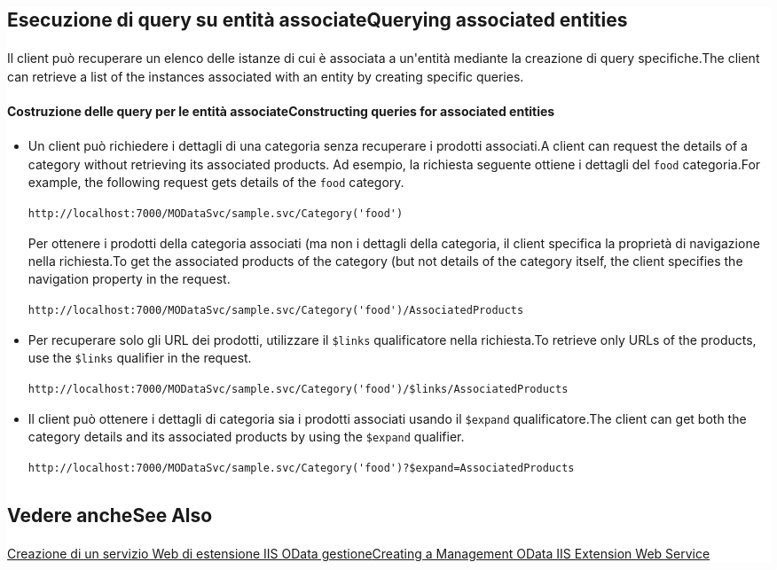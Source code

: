 ## <a name="querying-associated-entities"></a><span data-ttu-id="95b64-139">Esecuzione di query su entità associate</span><span class="sxs-lookup"><span data-stu-id="95b64-139">Querying associated entities</span></span>

<span data-ttu-id="95b64-140">Il client può recuperare un elenco delle istanze di cui è associata a un'entità mediante la creazione di query specifiche.</span><span class="sxs-lookup"><span data-stu-id="95b64-140">The client can retrieve a list of the instances associated with an entity by creating specific queries.</span></span>

#### <a name="constructing-queries-for-associated-entities"></a><span data-ttu-id="95b64-141">Costruzione delle query per le entità associate</span><span class="sxs-lookup"><span data-stu-id="95b64-141">Constructing queries for associated entities</span></span>

- <span data-ttu-id="95b64-142">Un client può richiedere i dettagli di una categoria senza recuperare i prodotti associati.</span><span class="sxs-lookup"><span data-stu-id="95b64-142">A client can request the details of a category without retrieving its associated products.</span></span> <span data-ttu-id="95b64-143">Ad esempio, la richiesta seguente ottiene i dettagli del `food` categoria.</span><span class="sxs-lookup"><span data-stu-id="95b64-143">For example, the following request gets details of the `food` category.</span></span>

  ```
  http://localhost:7000/MODataSvc/sample.svc/Category('food')
  ```

  <span data-ttu-id="95b64-144">Per ottenere i prodotti della categoria associati (ma non i dettagli della categoria, il client specifica la proprietà di navigazione nella richiesta.</span><span class="sxs-lookup"><span data-stu-id="95b64-144">To get the associated products of the category (but not details of the category itself, the client specifies the navigation property in the request.</span></span>

  ```
  http://localhost:7000/MODataSvc/sample.svc/Category('food')/AssociatedProducts
  ```

- <span data-ttu-id="95b64-145">Per recuperare solo gli URL dei prodotti, utilizzare il `$links` qualificatore nella richiesta.</span><span class="sxs-lookup"><span data-stu-id="95b64-145">To retrieve only URLs of the products, use the `$links` qualifier in the request.</span></span>

  ```
  http://localhost:7000/MODataSvc/sample.svc/Category('food')/$links/AssociatedProducts
  ```

- <span data-ttu-id="95b64-146">Il client può ottenere i dettagli di categoria sia i prodotti associati usando il `$expand` qualificatore.</span><span class="sxs-lookup"><span data-stu-id="95b64-146">The client can get both the category details and its associated products by using the `$expand` qualifier.</span></span>

  ```
  http://localhost:7000/MODataSvc/sample.svc/Category('food')?$expand=AssociatedProducts
  ```

## <a name="see-also"></a><span data-ttu-id="95b64-147">Vedere anche</span><span class="sxs-lookup"><span data-stu-id="95b64-147">See Also</span></span>

[<span data-ttu-id="95b64-148">Creazione di un servizio Web di estensione IIS OData gestione</span><span class="sxs-lookup"><span data-stu-id="95b64-148">Creating a Management OData IIS Extension Web Service</span></span>](./creating-a-management-odata-web-service.md)